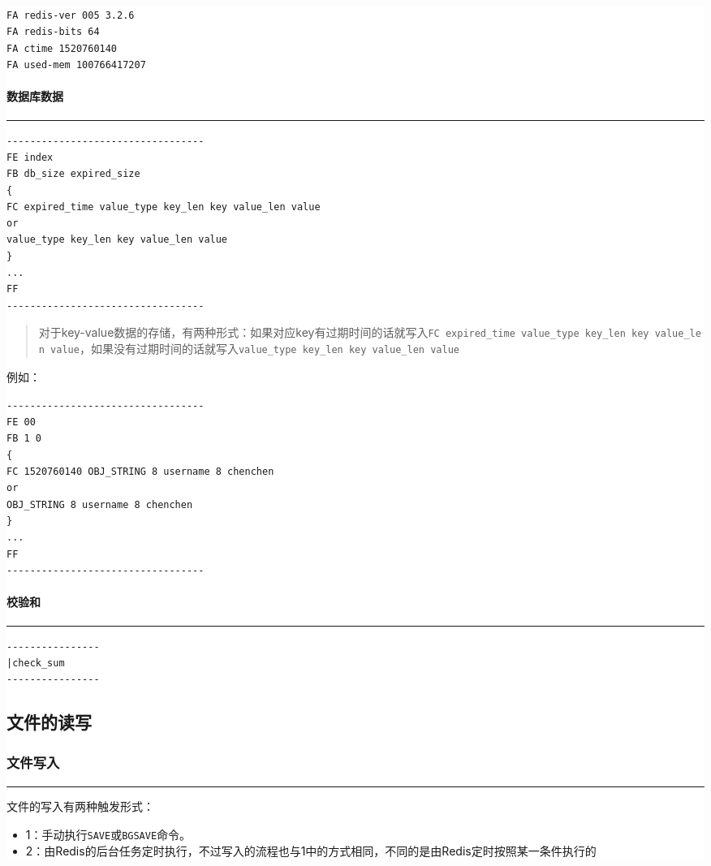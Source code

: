 ```
FA redis-ver 005 3.2.6
FA redis-bits 64
FA ctime 1520760140
FA used-mem 100766417207
```
#### 数据库数据
---
```
----------------------------------
FE index
FB db_size expired_size
{
FC expired_time value_type key_len key value_len value
or
value_type key_len key value_len value
}
...
FF
----------------------------------
```
>对于key-value数据的存储，有两种形式：如果对应key有过期时间的话就写入`FC expired_time value_type key_len key value_len value`，如果没有过期时间的话就写入`value_type key_len key value_len value`

例如：
```
----------------------------------
FE 00
FB 1 0
{
FC 1520760140 OBJ_STRING 8 username 8 chenchen
or
OBJ_STRING 8 username 8 chenchen
}
...
FF
----------------------------------
```
#### 校验和
---
```
----------------
|check_sum
----------------
```

## 文件的读写

### 文件写入
---
文件的写入有两种触发形式：
- 1：手动执行`SAVE`或`BGSAVE`命令。
- 2：由Redis的后台任务定时执行，不过写入的流程也与1中的方式相同，不同的是由Redis定时按照某一条件执行的
